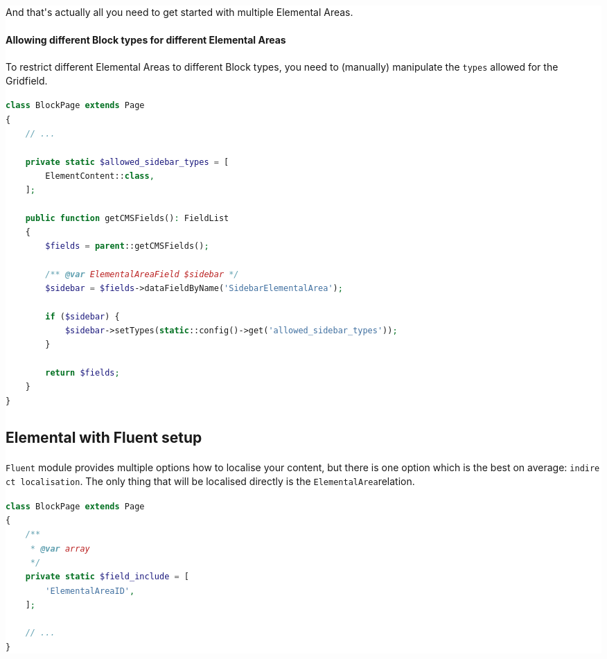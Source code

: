 And that's actually all you need to get started with multiple Elemental Areas.

#### Allowing different Block types for different Elemental Areas

To restrict different Elemental Areas to different Block types, you need to (manually) manipulate the `types` allowed
for the Gridfield.

```php
class BlockPage extends Page
{
    // ...

    private static $allowed_sidebar_types = [
        ElementContent::class,
    ];

    public function getCMSFields(): FieldList
    {
        $fields = parent::getCMSFields();

        /** @var ElementalAreaField $sidebar */
        $sidebar = $fields->dataFieldByName('SidebarElementalArea');

        if ($sidebar) {
            $sidebar->setTypes(static::config()->get('allowed_sidebar_types'));
        }

        return $fields;
    }
}
```

## Elemental with Fluent setup

`Fluent` module provides multiple options how to localise your content, but there is one option which is the best on average: `indirect localisation`.
The only thing that will be localised directly is the `ElementalArea`relation.

```php
class BlockPage extends Page
{
    /**
     * @var array
     */
    private static $field_include = [
        'ElementalAreaID',
    ];

    // ...
}
```
